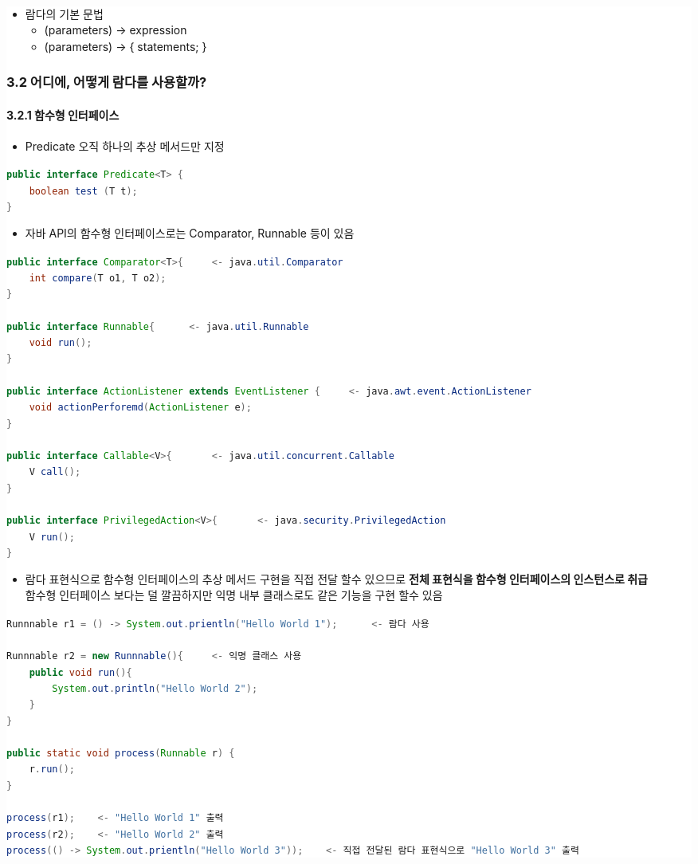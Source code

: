 - 람다의 기본 문법
    - (parameters) -> expression
    - (parameters) -> { statements; }

### 3.2 어디에, 어떻게 람다를 사용할까?

#### 3.2.1 함수형 인터페이스

- Predicate<T> 오직 하나의 추상 메서드만 지정

```java
public interface Predicate<T> {
    boolean test (T t);
}
```

- 자바 API의 함수형 인터페이스로는 Comparator, Runnable 등이 있음

```java
public interface Comparator<T>{     <- java.util.Comparator
    int compare(T o1, T o2);
}

public interface Runnable{      <- java.util.Runnable
    void run();
}

public interface ActionListener extends EventListener {     <- java.awt.event.ActionListener
    void actionPerforemd(ActionListener e);
}

public interface Callable<V>{       <- java.util.concurrent.Callable
    V call();
}

public interface PrivilegedAction<V>{       <- java.security.PrivilegedAction
    V run();
}
```

- 람다 표현식으로 함수형 인터페이스의 추상 메서드 구현을 직접 전달 할수 있으므로 <b>전체 표현식을 함수형 인터페이스의 인스턴스로 취급</b>  
함수형 인터페이스 보다는 덜 깔끔하지만 익명 내부 클래스로도 같은 기능을 구현 할수 있음

```java
Runnnable r1 = () -> System.out.prientln("Hello World 1");      <- 람다 사용

Runnnable r2 = new Runnnable(){     <- 익명 클래스 사용
    public void run(){
        System.out.println("Hello World 2"); 
    }
}

public static void process(Runnable r) {
    r.run();
}

process(r1);    <- "Hello World 1" 출력
process(r2);    <- "Hello World 2" 출력
process(() -> System.out.prientln("Hello World 3"));    <- 직접 전달된 람다 표현식으로 "Hello World 3" 출력
```
